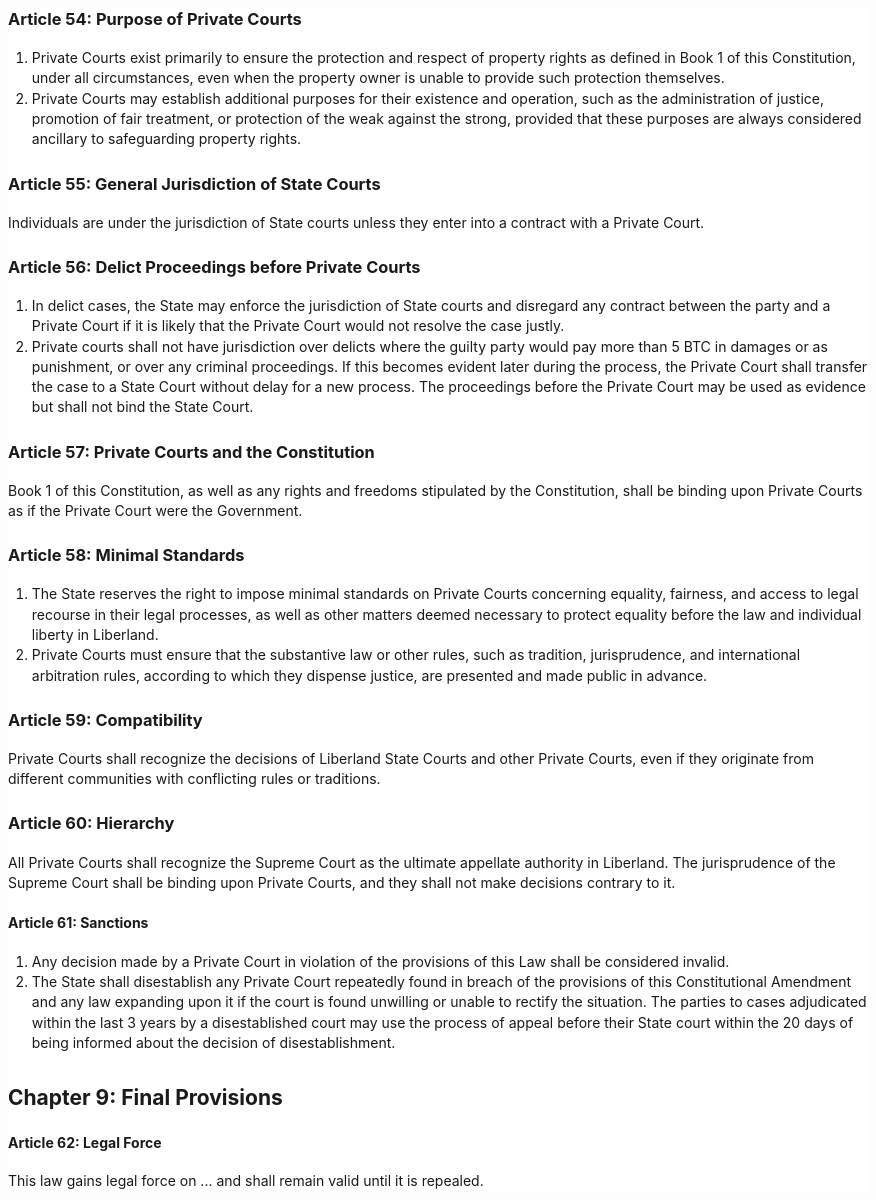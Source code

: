 ### Article 54: Purpose of Private Courts
1. Private Courts exist primarily to ensure the protection and respect of property rights as defined in Book 1 of this Constitution, under all circumstances, even when the property owner is unable to provide such protection themselves.
2. Private Courts may establish additional purposes for their existence and operation, such as the administration of justice, promotion of fair treatment, or protection of the weak against the strong, provided that these purposes are always considered ancillary to safeguarding property rights.

### Article 55: General Jurisdiction of State Courts
Individuals are under the jurisdiction of State courts unless they enter into a contract with a Private Court.

### Article 56: Delict Proceedings before Private Courts
1. In delict cases, the State may enforce the jurisdiction of State courts and disregard any contract between the party and a Private Court if it is likely that the Private Court would not resolve the case justly.
2. Private courts shall not have jurisdiction over delicts where the guilty party would pay more than 5 BTC in damages or as punishment, or over any criminal proceedings. If this becomes evident later during the process, the Private Court shall transfer the case to a State Court without delay for a new process. The proceedings before the Private Court may be used as evidence but shall not bind the State Court.

### Article 57: Private Courts and the Constitution
Book 1 of this Constitution, as well as any rights and freedoms stipulated by the Constitution, shall be binding upon Private Courts as if the Private Court were the Government.

### Article 58: Minimal Standards
1. The State reserves the right to impose minimal standards on Private Courts concerning equality, fairness, and access to legal recourse in their legal processes, as well as other matters deemed necessary to protect equality before the law and individual liberty in Liberland.
2. Private Courts must ensure that the substantive law or other rules, such as tradition, jurisprudence, and international arbitration rules, according to which they dispense justice, are presented and made public in advance.

### Article 59: Compatibility
Private Courts shall recognize the decisions of Liberland State Courts and other Private Courts, even if they originate from different communities with conflicting rules or traditions.

### Article 60: Hierarchy
All Private Courts shall recognize the Supreme Court as the ultimate appellate authority in Liberland. The jurisprudence of the Supreme Court shall be binding upon Private Courts, and they shall not make decisions contrary to it.

#### Article 61: Sanctions
1. Any decision made by a Private Court in violation of the provisions of this Law shall be considered invalid.
2. The State shall disestablish any Private Court repeatedly found in breach of the provisions of this Constitutional Amendment and any law expanding upon it if the court is found unwilling or unable to rectify the situation. The parties to cases adjudicated within the last 3 years by a disestablished court may use the process of appeal before their State court within the 20 days of being informed about the decision of disestablishment.

## Chapter 9: Final Provisions
#### Article 62: Legal Force
This law gains legal force on ... and shall remain valid until it is repealed.

